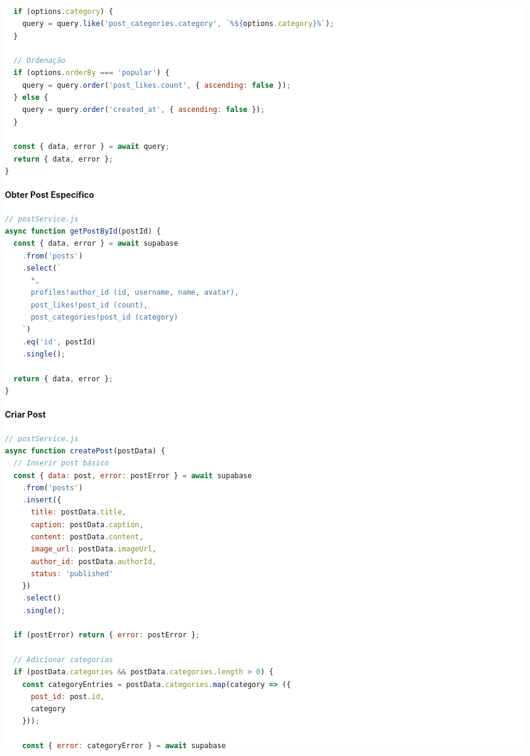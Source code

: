 ```javascript
  if (options.category) {
    query = query.like('post_categories.category', `%${options.category}%`);
  }
  
  // Ordenação
  if (options.orderBy === 'popular') {
    query = query.order('post_likes.count', { ascending: false });
  } else {
    query = query.order('created_at', { ascending: false });
  }
  
  const { data, error } = await query;
  return { data, error };
}
```

#### Obter Post Específico

```javascript
// postService.js
async function getPostById(postId) {
  const { data, error } = await supabase
    .from('posts')
    .select(`
      *,
      profiles!author_id (id, username, name, avatar),
      post_likes!post_id (count),
      post_categories!post_id (category)
    `)
    .eq('id', postId)
    .single();
    
  return { data, error };
}
```

#### Criar Post

```javascript
// postService.js
async function createPost(postData) {
  // Inserir post básico
  const { data: post, error: postError } = await supabase
    .from('posts')
    .insert({
      title: postData.title,
      caption: postData.caption,
      content: postData.content,
      image_url: postData.imageUrl,
      author_id: postData.authorId,
      status: 'published'
    })
    .select()
    .single();
    
  if (postError) return { error: postError };
  
  // Adicionar categorias
  if (postData.categories && postData.categories.length > 0) {
    const categoryEntries = postData.categories.map(category => ({
      post_id: post.id,
      category
    }));
    
    const { error: categoryError } = await supabase
```